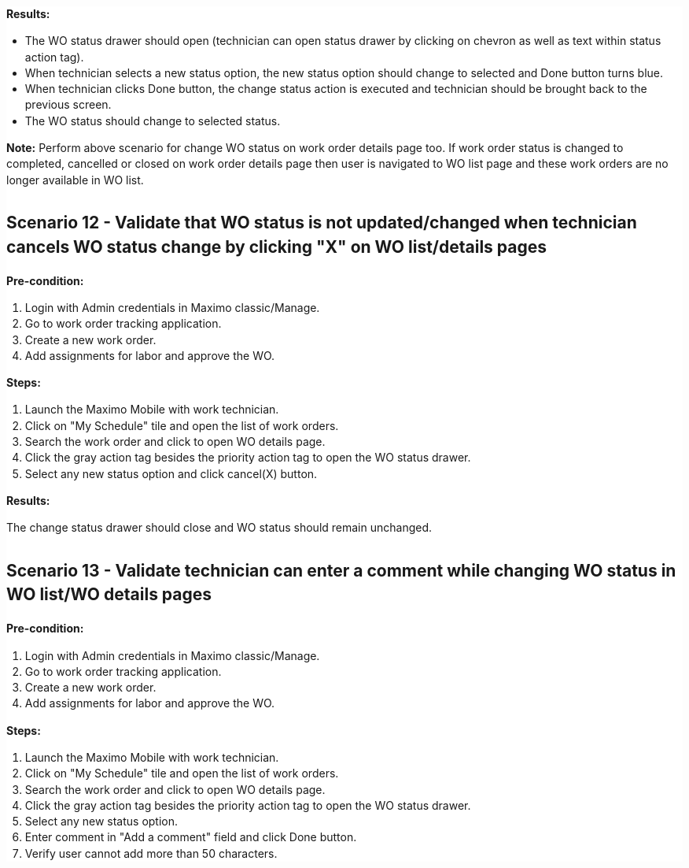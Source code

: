 **Results:**

- The WO status drawer should open (technician can open status drawer by clicking on chevron as well as text within status action tag).
- When technician selects a new status option, the new status option should change to selected and Done button turns blue.
- When technician clicks Done button, the change status action is executed and technician should be brought back to the previous screen.
- The WO status should change to selected status.

**Note:** Perform above scenario for change WO status on work order details page too. If work order status is changed to completed, cancelled or closed on work order details page then user is navigated to WO list page and these work orders are no longer available in WO list.

## Scenario 12 - Validate that WO status is not updated/changed when technician cancels WO status change by clicking "X" on WO list/details pages

**Pre-condition:**

1. Login with Admin credentials in Maximo classic/Manage.
2. Go to work order tracking application.
3. Create a new work order.
4. Add assignments for labor and approve the WO.

**Steps:**

1. Launch the Maximo Mobile with work technician.
2. Click on "My Schedule" tile and open the list of work orders.
3. Search the work order and click to open WO details page.
4. Click the gray action tag besides the priority action tag to open the WO status drawer.
5. Select any new status option and click cancel(X) button.

**Results:**

The change status drawer should close and WO status should remain unchanged.

## Scenario 13 - Validate technician can enter a comment while changing WO status in WO list/WO details pages

**Pre-condition:**

1. Login with Admin credentials in Maximo classic/Manage.
2. Go to work order tracking application.
3. Create a new work order.
4. Add assignments for labor and approve the WO.

**Steps:**

1. Launch the Maximo Mobile with work technician.
2. Click on "My Schedule" tile and open the list of work orders.
3. Search the work order and click to open WO details page.
4. Click the gray action tag besides the priority action tag to open the WO status drawer.
5. Select any new status option.
6. Enter comment in "Add a comment" field and click Done button.
7. Verify user cannot add more than 50 characters.

